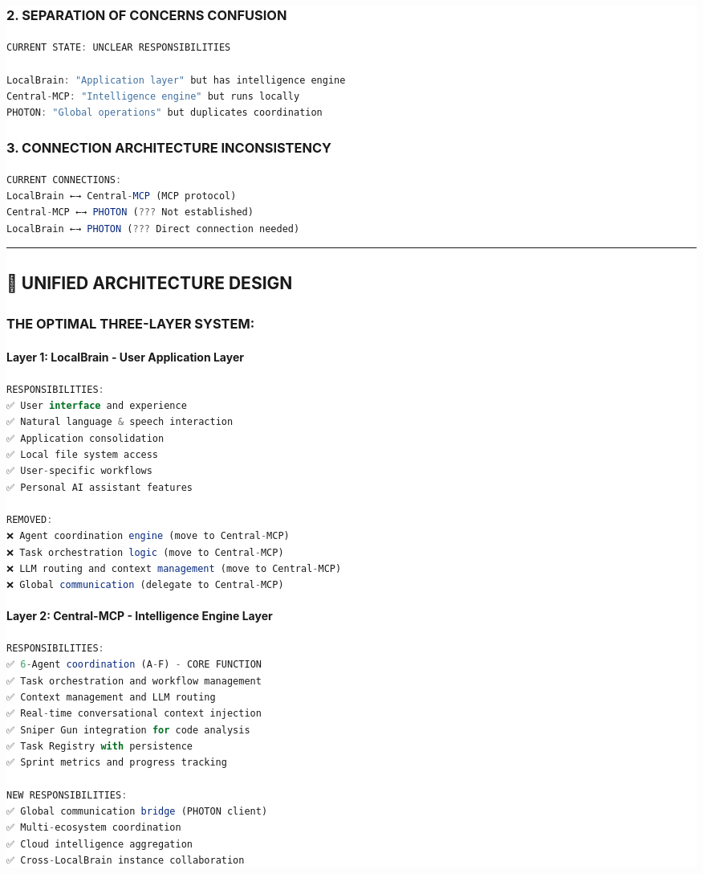 ### **2. SEPARATION OF CONCERNS CONFUSION**
```javascript
CURRENT STATE: UNCLEAR RESPONSIBILITIES

LocalBrain: "Application layer" but has intelligence engine
Central-MCP: "Intelligence engine" but runs locally
PHOTON: "Global operations" but duplicates coordination
```

### **3. CONNECTION ARCHITECTURE INCONSISTENCY**
```javascript
CURRENT CONNECTIONS:
LocalBrain ←→ Central-MCP (MCP protocol)
Central-MCP ←→ PHOTON (??? Not established)
LocalBrain ←→ PHOTON (??? Direct connection needed)
```

---

## 🎯 **UNIFIED ARCHITECTURE DESIGN**

### **THE OPTIMAL THREE-LAYER SYSTEM:**

#### **Layer 1: LocalBrain - User Application Layer**
```javascript
RESPONSIBILITIES:
✅ User interface and experience
✅ Natural language & speech interaction
✅ Application consolidation
✅ Local file system access
✅ User-specific workflows
✅ Personal AI assistant features

REMOVED:
❌ Agent coordination engine (move to Central-MCP)
❌ Task orchestration logic (move to Central-MCP)
❌ LLM routing and context management (move to Central-MCP)
❌ Global communication (delegate to Central-MCP)
```

#### **Layer 2: Central-MCP - Intelligence Engine Layer**
```javascript
RESPONSIBILITIES:
✅ 6-Agent coordination (A-F) - CORE FUNCTION
✅ Task orchestration and workflow management
✅ Context management and LLM routing
✅ Real-time conversational context injection
✅ Sniper Gun integration for code analysis
✅ Task Registry with persistence
✅ Sprint metrics and progress tracking

NEW RESPONSIBILITIES:
✅ Global communication bridge (PHOTON client)
✅ Multi-ecosystem coordination
✅ Cloud intelligence aggregation
✅ Cross-LocalBrain instance collaboration
```
